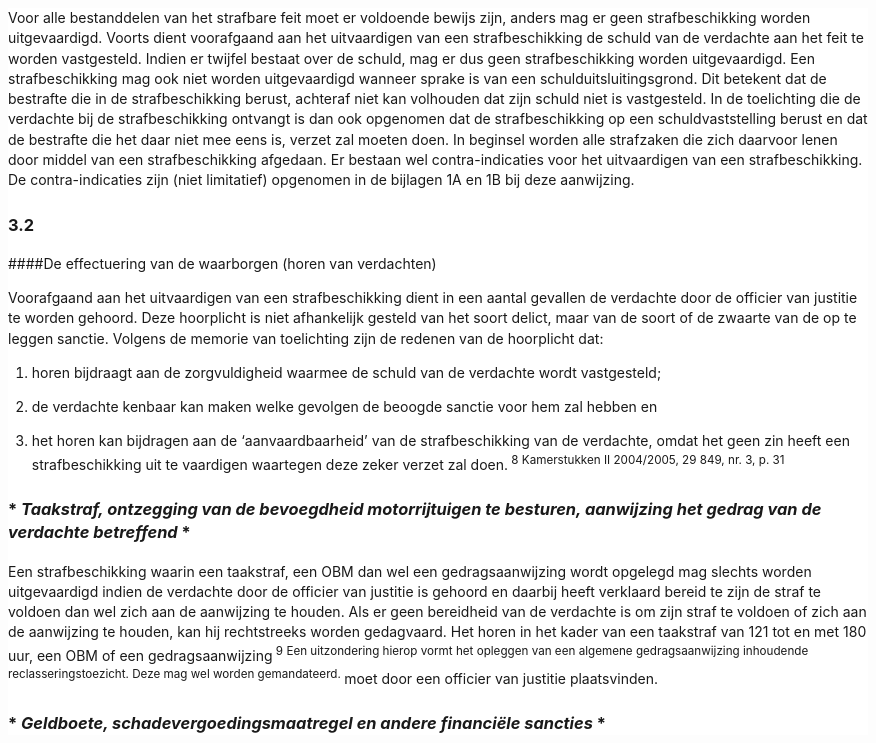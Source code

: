Voor alle bestanddelen van het strafbare feit moet er voldoende bewijs zijn, anders mag er geen strafbeschikking worden uitgevaardigd. Voorts dient voorafgaand aan het uitvaardigen van een strafbeschikking de schuld van de verdachte aan het feit te worden vastgesteld. Indien er twijfel bestaat over de schuld, mag er dus geen strafbeschikking worden uitgevaardigd. Een strafbeschikking mag ook niet worden uitgevaardigd wanneer sprake is van een schulduitsluitingsgrond. Dit betekent dat de bestrafte die in de strafbeschikking berust, achteraf niet kan volhouden dat zijn schuld niet is vastgesteld. In de toelichting die de verdachte bij de strafbeschikking ontvangt is dan ook opgenomen dat de strafbeschikking op een schuldvaststelling berust en dat de bestrafte die het daar niet mee eens is, verzet zal moeten doen. In beginsel worden alle strafzaken die zich daarvoor lenen door middel van een strafbeschikking afgedaan. Er bestaan wel contra-indicaties voor het uitvaardigen van een strafbeschikking. De contra-indicaties zijn (niet limitatief) opgenomen in de bijlagen 1A en 1B bij deze aanwijzing.    
### 3.2  

####De effectuering van de waarborgen (horen van verdachten)

Voorafgaand aan het uitvaardigen van een strafbeschikking dient in een aantal gevallen de verdachte door de officier van justitie te worden gehoord. Deze hoorplicht is niet afhankelijk gesteld van het soort delict, maar van de soort of de zwaarte van de op te leggen sanctie. Volgens de memorie van toelichting zijn de redenen van de hoorplicht dat: 

1. horen bijdraagt aan de zorgvuldigheid waarmee de schuld van de verdachte wordt vastgesteld;  

2. de verdachte kenbaar kan maken welke gevolgen de beoogde sanctie voor hem zal hebben en  

3. het horen kan bijdragen aan de ‘aanvaardbaarheid’ van de strafbeschikking van de verdachte, omdat het geen zin heeft een strafbeschikking uit te vaardigen waartegen deze zeker verzet zal doen.<sup> 8 Kamerstukken II 2004/2005, 29 849, nr. 3, p. 31 </sup>    
### * *Taakstraf, ontzegging van de bevoegdheid motorrijtuigen te besturen, aanwijzing het gedrag van de verdachte betreffend* * 

Een strafbeschikking waarin een taakstraf, een OBM dan wel een gedragsaanwijzing wordt opgelegd mag slechts worden uitgevaardigd indien de verdachte door de officier van justitie is gehoord en daarbij heeft verklaard bereid te zijn de straf te voldoen dan wel zich aan de aanwijzing te houden. Als er geen bereidheid van de verdachte is om zijn straf te voldoen of zich aan de aanwijzing te houden, kan hij rechtstreeks worden gedagvaard. Het horen in het kader van een taakstraf van 121 tot en met 180 uur, een OBM of een gedragsaanwijzing<sup> 9 Een uitzondering hierop vormt het opleggen van een algemene gedragsaanwijzing inhoudende reclasseringstoezicht. Deze mag wel worden gemandateerd. </sup> moet door een officier van justitie plaatsvinden. 
### * *Geldboete, schadevergoedingsmaatregel en andere financiële sancties* * 
